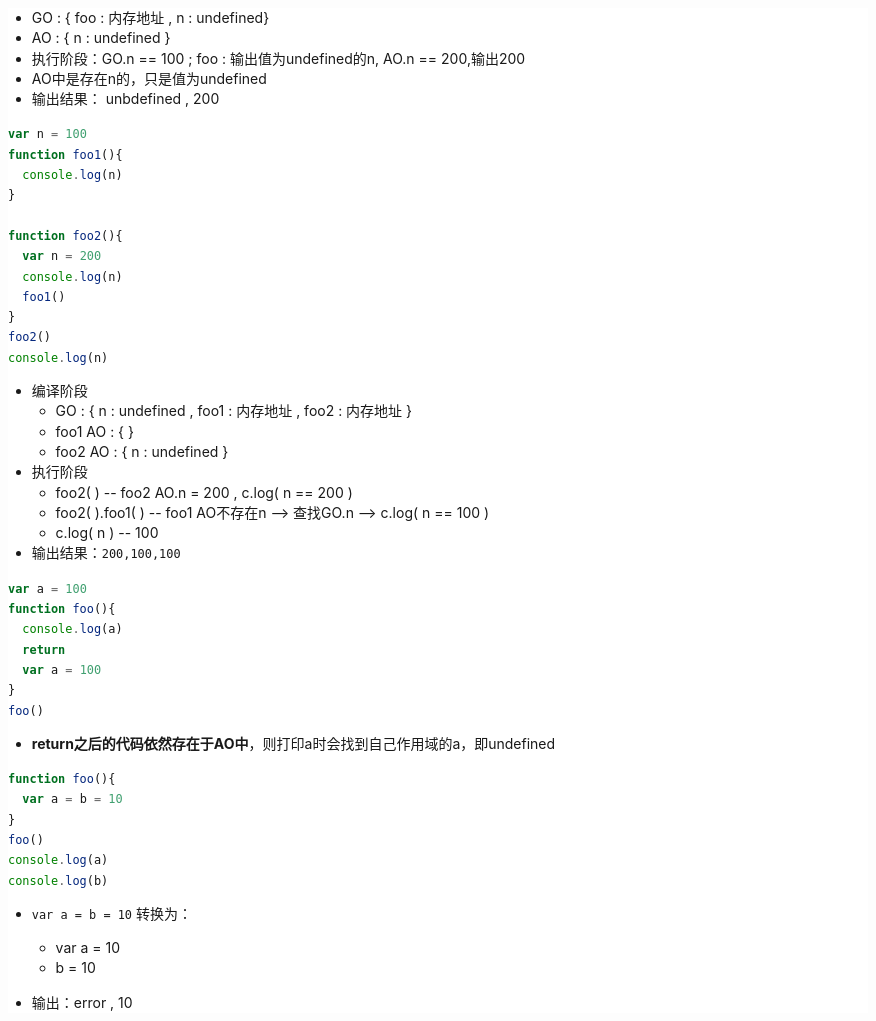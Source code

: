 * GO : { foo : 内存地址 , n : undefined}
* AO : { n : undefined }
* 执行阶段：GO.n == 100 ; foo : 输出值为undefined的n, AO.n == 200,输出200
* AO中是存在n的，只是值为undefined
* 输出结果： unbdefined , 200

```js
var n = 100
function foo1(){
  console.log(n)
}

function foo2(){
  var n = 200
  console.log(n)
  foo1()
}
foo2()
console.log(n)
```
* 编译阶段
     * GO : { n : undefined , foo1 : 内存地址 , foo2 : 内存地址 }
     * foo1 AO : {  }
     * foo2 AO : { n : undefined }
* 执行阶段
     * foo2(  ) -- foo2 AO.n = 200 , c.log( n == 200 )
     * foo2(  ).foo1(  ) -- foo1 AO不存在n --> 查找GO.n --> c.log( n == 100 )
     * c.log( n ) -- 100
 * 输出结果：`200,100,100`


```js
var a = 100
function foo(){
  console.log(a)
  return
  var a = 100
}
foo()
```
* **return之后的代码依然存在于AO中**，则打印a时会找到自己作用域的a，即undefined

```js
function foo(){
  var a = b = 10
}
foo()
console.log(a)
console.log(b)
```
* `var a = b = 10` 转换为：
     * var a = 10
     * b = 10

* 输出：error , 10
